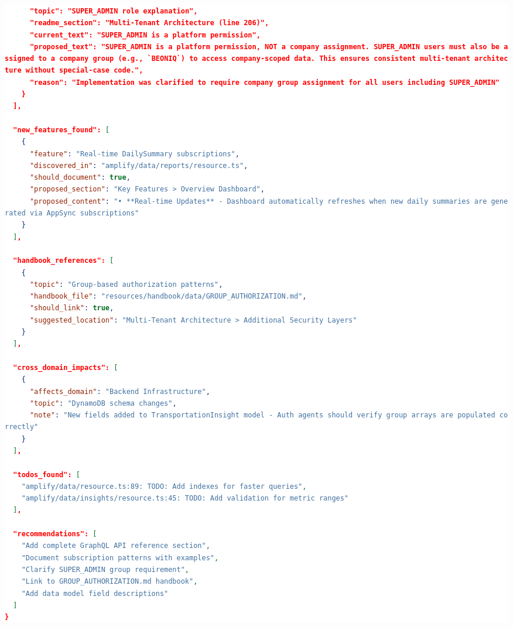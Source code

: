 ```json
      "topic": "SUPER_ADMIN role explanation",
      "readme_section": "Multi-Tenant Architecture (line 206)",
      "current_text": "SUPER_ADMIN is a platform permission",
      "proposed_text": "SUPER_ADMIN is a platform permission, NOT a company assignment. SUPER_ADMIN users must also be assigned to a company group (e.g., `BEONIQ`) to access company-scoped data. This ensures consistent multi-tenant architecture without special-case code.",
      "reason": "Implementation was clarified to require company group assignment for all users including SUPER_ADMIN"
    }
  ],

  "new_features_found": [
    {
      "feature": "Real-time DailySummary subscriptions",
      "discovered_in": "amplify/data/reports/resource.ts",
      "should_document": true,
      "proposed_section": "Key Features > Overview Dashboard",
      "proposed_content": "• **Real-time Updates** - Dashboard automatically refreshes when new daily summaries are generated via AppSync subscriptions"
    }
  ],

  "handbook_references": [
    {
      "topic": "Group-based authorization patterns",
      "handbook_file": "resources/handbook/data/GROUP_AUTHORIZATION.md",
      "should_link": true,
      "suggested_location": "Multi-Tenant Architecture > Additional Security Layers"
    }
  ],

  "cross_domain_impacts": [
    {
      "affects_domain": "Backend Infrastructure",
      "topic": "DynamoDB schema changes",
      "note": "New fields added to TransportationInsight model - Auth agents should verify group arrays are populated correctly"
    }
  ],

  "todos_found": [
    "amplify/data/resource.ts:89: TODO: Add indexes for faster queries",
    "amplify/data/insights/resource.ts:45: TODO: Add validation for metric ranges"
  ],

  "recommendations": [
    "Add complete GraphQL API reference section",
    "Document subscription patterns with examples",
    "Clarify SUPER_ADMIN group requirement",
    "Link to GROUP_AUTHORIZATION.md handbook",
    "Add data model field descriptions"
  ]
}
```
